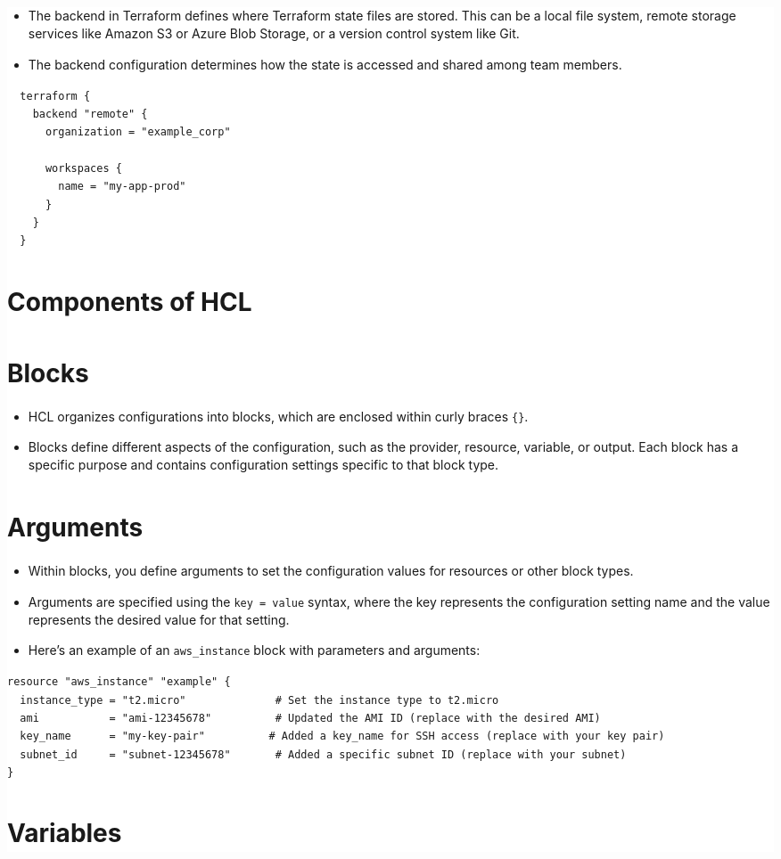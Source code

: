 * The backend in Terraform defines where Terraform state files are stored. This can be a local file system, remote storage services like Amazon S3 or Azure Blob Storage, or a version control system like Git.
    
* The backend configuration determines how the state is accessed and shared among team members.
    

```plaintext
  terraform {
    backend "remote" {
      organization = "example_corp"

      workspaces {
        name = "my-app-prod"
      }
    }
  }
```

# **Components of HCL**

# **Blocks**

* HCL organizes configurations into blocks, which are enclosed within curly braces `{}`.
    
* Blocks define different aspects of the configuration, such as the provider, resource, variable, or output. Each block has a specific purpose and contains configuration settings specific to that block type.
    

# **Arguments**

* Within blocks, you define arguments to set the configuration values for resources or other block types.
    
* Arguments are specified using the `key = value` syntax, where the key represents the configuration setting name and the value represents the desired value for that setting.
    
* Here’s an example of an `aws_instance` block with parameters and arguments:
    

```plaintext
resource "aws_instance" "example" {
  instance_type = "t2.micro"              # Set the instance type to t2.micro
  ami           = "ami-12345678"          # Updated the AMI ID (replace with the desired AMI)
  key_name      = "my-key-pair"          # Added a key_name for SSH access (replace with your key pair)
  subnet_id     = "subnet-12345678"       # Added a specific subnet ID (replace with your subnet)
}
```

# **Variables**
